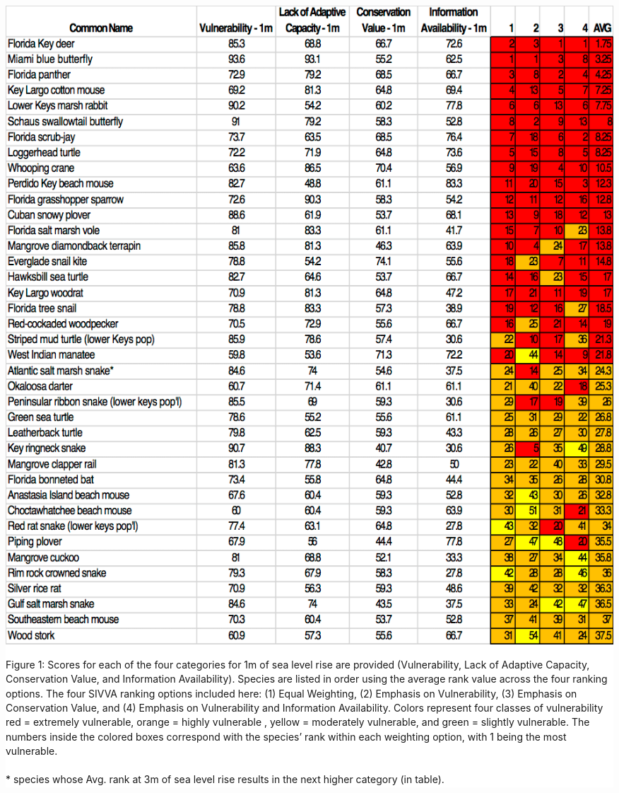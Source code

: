 ![SIVVA Top 40 species](sivva-top-40.png)

<figcaption>Figure 1: Scores for each of the four categories for 1m of sea level rise are provided (Vulnerability, Lack of Adaptive Capacity, Conservation Value, and Information Availability).  Species are listed in order using the average rank value across the four ranking options. The four SIVVA ranking options included here: (1) Equal Weighting, (2) Emphasis on Vulnerability, (3) Emphasis on Conservation Value, and (4) Emphasis on Vulnerability and Information Availability.  Colors represent four classes of vulnerability red = extremely vulnerable, orange = highly vulnerable , yellow = moderately vulnerable, and green = slightly vulnerable. The numbers inside the colored boxes correspond with the species’ rank within each weighting option, with 1 being the most vulnerable.
<br/>
<br/>
* species whose Avg. rank at 3m of sea level rise results in the next higher category (in table).
</figcaption>
